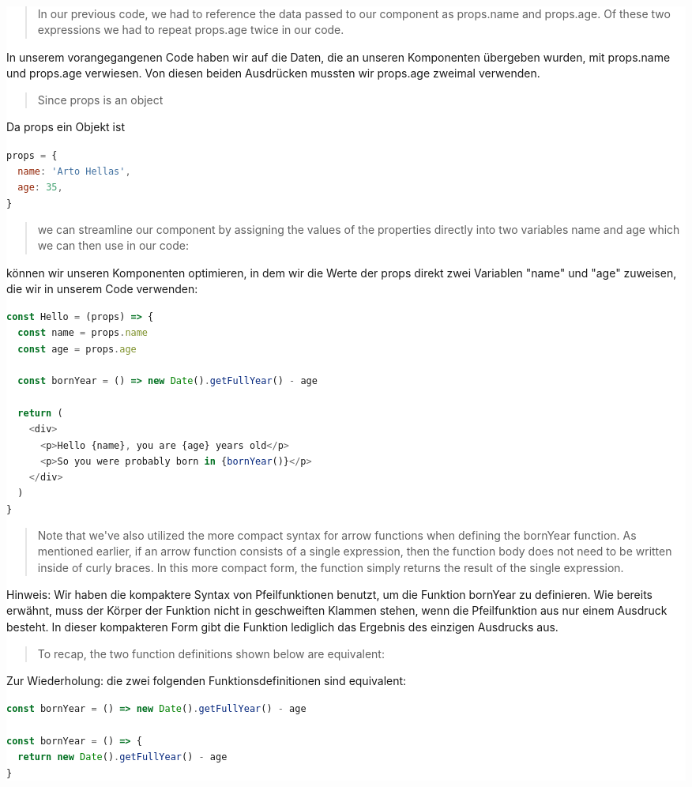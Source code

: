 > In our previous code, we had to reference the data passed to our component as props.name and props.age. Of these two expressions we had to repeat props.age twice in our code.

In unserem vorangegangenen Code haben wir auf die Daten, die an unseren Komponenten übergeben wurden, mit props.name und props.age verwiesen. Von diesen beiden Ausdrücken mussten wir props.age zweimal verwenden.

> Since props is an object

Da props ein Objekt ist

```javascript
props = {
  name: 'Arto Hellas',
  age: 35,
}
```
> we can streamline our component by assigning the values of the properties directly into two variables name and age which we can then use in our code:

können wir unseren Komponenten optimieren, in dem wir die Werte der props direkt zwei Variablen "name" und "age" zuweisen, die wir in unserem Code verwenden:

```javascript
const Hello = (props) => {
  const name = props.name  
  const age = props.age

  const bornYear = () => new Date().getFullYear() - age

  return (
    <div>
      <p>Hello {name}, you are {age} years old</p>      
      <p>So you were probably born in {bornYear()}</p>
    </div>
  )
}
```

> Note that we've also utilized the more compact syntax for arrow functions when defining the bornYear function. As mentioned earlier, if an arrow function consists of a single expression, then the function body does not need to be written inside of curly braces. In this more compact form, the function simply returns the result of the single expression.

Hinweis: Wir haben die kompaktere Syntax von Pfeilfunktionen benutzt, um die Funktion bornYear zu definieren. Wie bereits erwähnt, muss der Körper der Funktion nicht in geschweiften Klammen stehen, wenn die Pfeilfunktion aus nur einem Ausdruck besteht. In dieser kompakteren Form gibt die Funktion lediglich das Ergebnis des einzigen Ausdrucks aus.

> To recap, the two function definitions shown below are equivalent:

Zur Wiederholung: die zwei folgenden Funktionsdefinitionen sind equivalent:

```javascript
const bornYear = () => new Date().getFullYear() - age

const bornYear = () => {
  return new Date().getFullYear() - age
}
```
